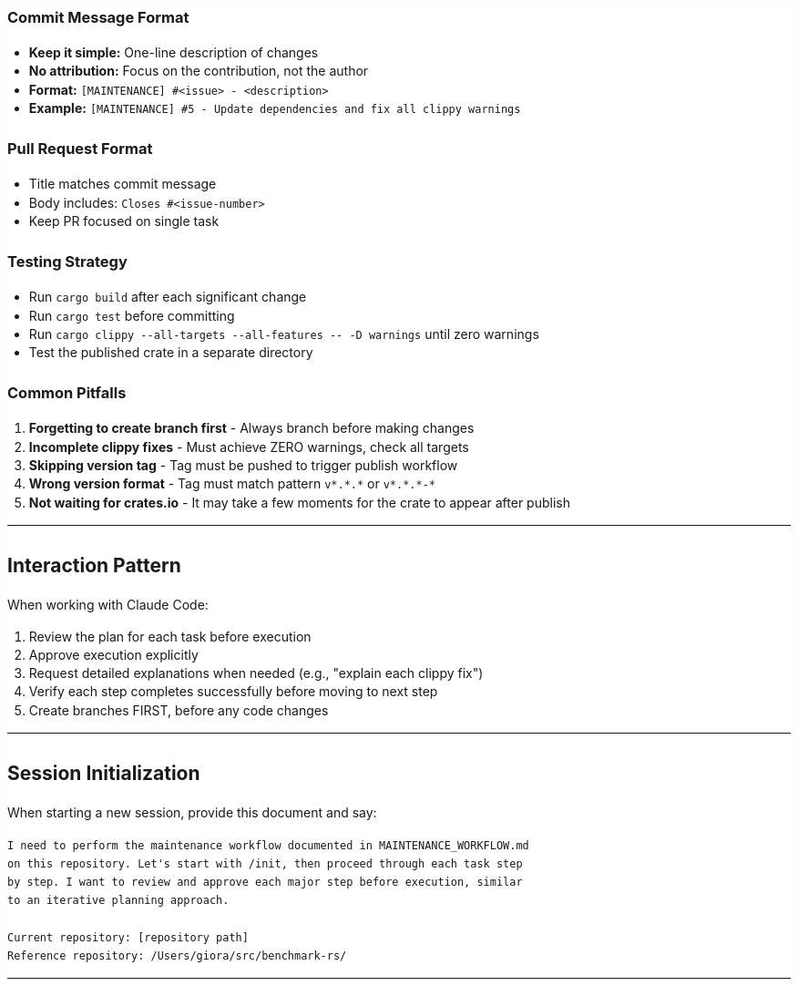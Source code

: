 ### Commit Message Format
- **Keep it simple:** One-line description of changes
- **No attribution:** Focus on the contribution, not the author
- **Format:** `[MAINTENANCE] #<issue> - <description>`
- **Example:** `[MAINTENANCE] #5 - Update dependencies and fix all clippy warnings`

### Pull Request Format
- Title matches commit message
- Body includes: `Closes #<issue-number>`
- Keep PR focused on single task

### Testing Strategy
- Run `cargo build` after each significant change
- Run `cargo test` before committing
- Run `cargo clippy --all-targets --all-features -- -D warnings` until zero warnings
- Test the published crate in a separate directory

### Common Pitfalls
1. **Forgetting to create branch first** - Always branch before making changes
2. **Incomplete clippy fixes** - Must achieve ZERO warnings, check all targets
3. **Skipping version tag** - Tag must be pushed to trigger publish workflow
4. **Wrong version format** - Tag must match pattern `v*.*.*` or `v*.*.*-*`
5. **Not waiting for crates.io** - It may take a few moments for the crate to appear after publish

---

## Interaction Pattern

When working with Claude Code:
1. Review the plan for each task before execution
2. Approve execution explicitly
3. Request detailed explanations when needed (e.g., "explain each clippy fix")
4. Verify each step completes successfully before moving to next step
5. Create branches FIRST, before any code changes

---

## Session Initialization

When starting a new session, provide this document and say:

```
I need to perform the maintenance workflow documented in MAINTENANCE_WORKFLOW.md
on this repository. Let's start with /init, then proceed through each task step
by step. I want to review and approve each major step before execution, similar
to an iterative planning approach.

Current repository: [repository path]
Reference repository: /Users/giora/src/benchmark-rs/
```

---